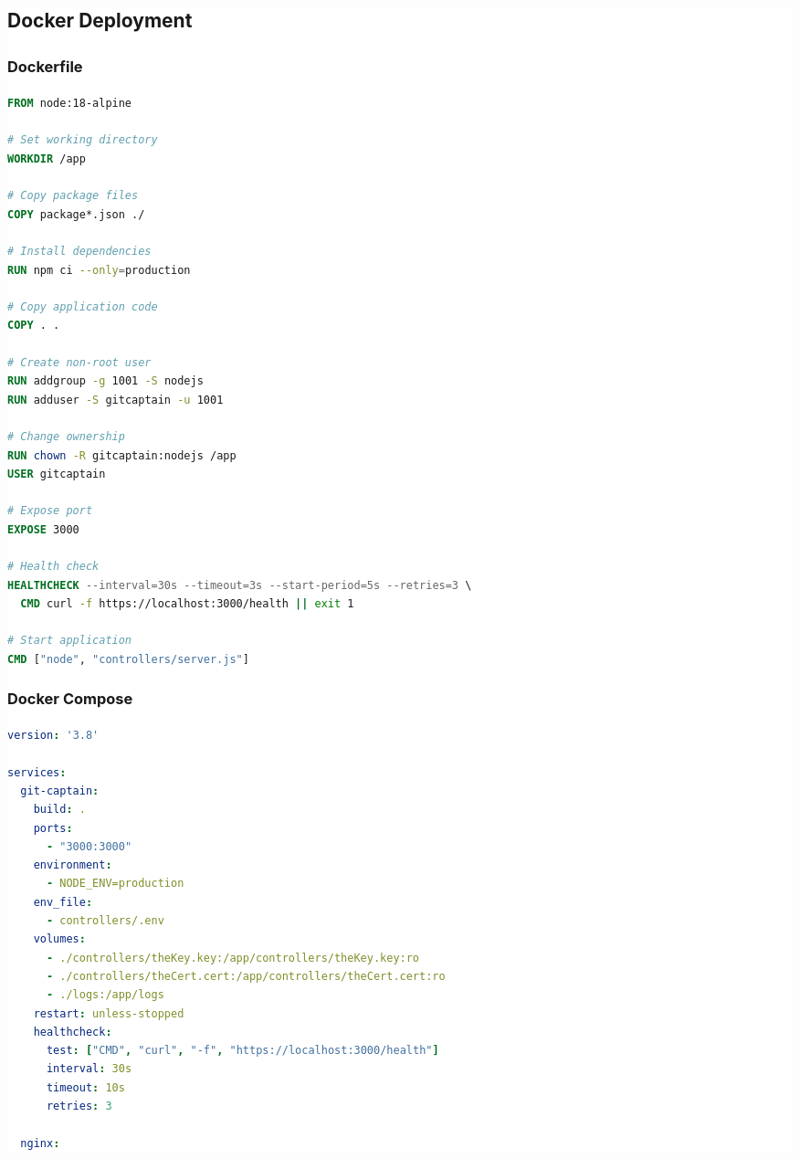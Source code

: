
## Docker Deployment

### Dockerfile
```dockerfile
FROM node:18-alpine

# Set working directory
WORKDIR /app

# Copy package files
COPY package*.json ./

# Install dependencies
RUN npm ci --only=production

# Copy application code
COPY . .

# Create non-root user
RUN addgroup -g 1001 -S nodejs
RUN adduser -S gitcaptain -u 1001

# Change ownership
RUN chown -R gitcaptain:nodejs /app
USER gitcaptain

# Expose port
EXPOSE 3000

# Health check
HEALTHCHECK --interval=30s --timeout=3s --start-period=5s --retries=3 \
  CMD curl -f https://localhost:3000/health || exit 1

# Start application
CMD ["node", "controllers/server.js"]
```

### Docker Compose
```yaml
version: '3.8'

services:
  git-captain:
    build: .
    ports:
      - "3000:3000"
    environment:
      - NODE_ENV=production
    env_file:
      - controllers/.env
    volumes:
      - ./controllers/theKey.key:/app/controllers/theKey.key:ro
      - ./controllers/theCert.cert:/app/controllers/theCert.cert:ro
      - ./logs:/app/logs
    restart: unless-stopped
    healthcheck:
      test: ["CMD", "curl", "-f", "https://localhost:3000/health"]
      interval: 30s
      timeout: 10s
      retries: 3

  nginx:
```